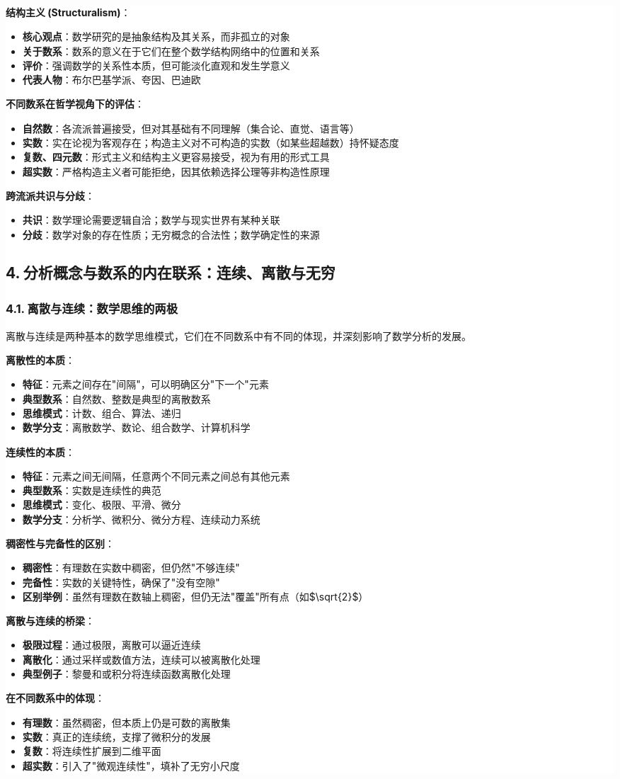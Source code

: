 **结构主义 (Structuralism)**：

- **核心观点**：数学研究的是抽象结构及其关系，而非孤立的对象
- **关于数系**：数系的意义在于它们在整个数学结构网络中的位置和关系
- **评价**：强调数学的关系性本质，但可能淡化直观和发生学意义
- **代表人物**：布尔巴基学派、夸因、巴迪欧

**不同数系在哲学视角下的评估**：

- **自然数**：各流派普遍接受，但对其基础有不同理解（集合论、直觉、语言等）
- **实数**：实在论视为客观存在；构造主义对不可构造的实数（如某些超越数）持怀疑态度
- **复数、四元数**：形式主义和结构主义更容易接受，视为有用的形式工具
- **超实数**：严格构造主义者可能拒绝，因其依赖选择公理等非构造性原理

**跨流派共识与分歧**：

- **共识**：数学理论需要逻辑自洽；数学与现实世界有某种关联
- **分歧**：数学对象的存在性质；无穷概念的合法性；数学确定性的来源

## 4. 分析概念与数系的内在联系：连续、离散与无穷

### 4.1. 离散与连续：数学思维的两极

离散与连续是两种基本的数学思维模式，它们在不同数系中有不同的体现，并深刻影响了数学分析的发展。

**离散性的本质**：

- **特征**：元素之间存在"间隔"，可以明确区分"下一个"元素
- **典型数系**：自然数、整数是典型的离散数系
- **思维模式**：计数、组合、算法、递归
- **数学分支**：离散数学、数论、组合数学、计算机科学

**连续性的本质**：

- **特征**：元素之间无间隔，任意两个不同元素之间总有其他元素
- **典型数系**：实数是连续性的典范
- **思维模式**：变化、极限、平滑、微分
- **数学分支**：分析学、微积分、微分方程、连续动力系统

**稠密性与完备性的区别**：

- **稠密性**：有理数在实数中稠密，但仍然"不够连续"
- **完备性**：实数的关键特性，确保了"没有空隙"
- **区别举例**：虽然有理数在数轴上稠密，但仍无法"覆盖"所有点（如$\sqrt{2}$）

**离散与连续的桥梁**：

- **极限过程**：通过极限，离散可以逼近连续
- **离散化**：通过采样或数值方法，连续可以被离散化处理
- **典型例子**：黎曼和或积分将连续函数离散化处理

**在不同数系中的体现**：

- **有理数**：虽然稠密，但本质上仍是可数的离散集
- **实数**：真正的连续统，支撑了微积分的发展
- **复数**：将连续性扩展到二维平面
- **超实数**：引入了"微观连续性"，填补了无穷小尺度
